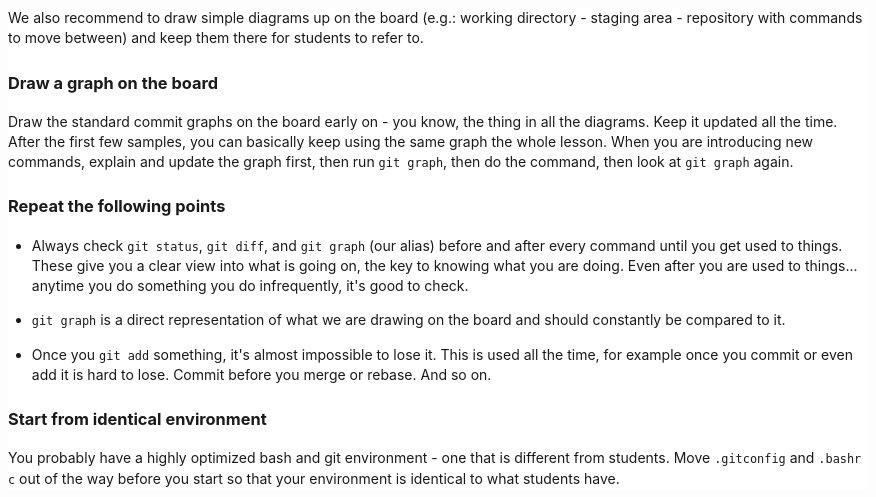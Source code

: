 We also recommend to draw simple diagrams up on the board (e.g.: working
directory - staging area - repository with commands to move between) and keep
them there for students to refer to.


### Draw a graph on the board

Draw the standard commit graphs on the board early on - you know, the
thing in all the diagrams.  Keep it updated all the time.  After the
first few samples, you can basically keep using the same graph the
whole lesson.  When you are introducing new commands, explain and
update the graph first, then run `git graph`, then do the command,
then look at `git graph` again.


### Repeat the following points

- Always check `git status`, `git diff`, and `git graph` (our alias) before and
  after every command until you get used to things. These give you a clear view
  into what is going on, the key to knowing what you are doing.  Even
  after you are used to things... anytime you do something you do
  infrequently, it's good to check.

- `git graph` is a direct representation of what we are drawing on the
  board and should constantly be compared to it.

- Once you `git add` something, it's almost impossible to lose it.
  This is used all the time, for example once you commit or even add
  it is hard to lose.  Commit before you merge or rebase. And so on.


### Start from identical environment

You probably have a highly optimized bash and git environment - one
that is different from students.  Move `.gitconfig` and `.bashrc` out
of the way before you start so that your environment is identical to
what students have.
